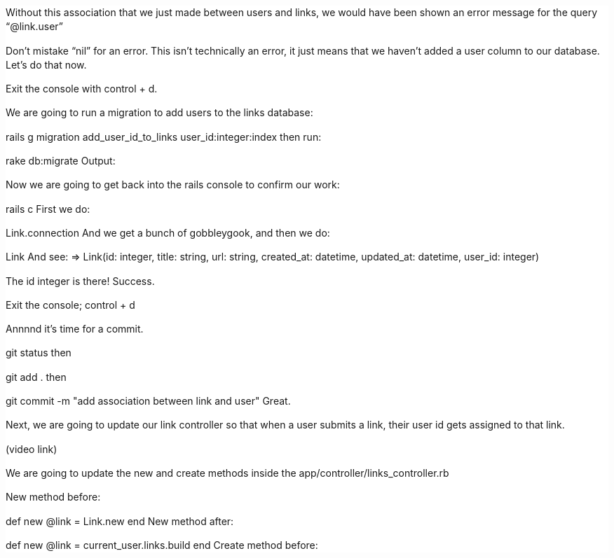 Without this association that we just made between users and links, we would have been shown an error message for the query “@link.user”

Don’t mistake “nil” for an error. This isn’t technically an error, it just means that we haven’t added a user column to our database. Let’s do that now.

Exit the console with control + d.

We are going to run a migration to add users to the links database:

rails g migration add_user_id_to_links user_id:integer:index
then run:

rake db:migrate
Output:


Now we are going to get back into the rails console to confirm our work:

rails c
First we do:

Link.connection
And we get a bunch of gobbleygook, and then we do:

Link
And see: => Link(id: integer, title: string, url: string, created_at: datetime, updated_at: datetime, user_id: integer)

The id integer is there! Success.

Exit the console; control + d

Annnnd it’s time for a commit.

git status
then

git add .
then

git commit -m "add association between link and user"
Great.

Next, we are going to update our link controller so that when a user submits a link, their user id gets assigned to that link.

(video link)

We are going to update the new and create methods inside the app/controller/links_controller.rb

New method before:

def new
    @link = Link.new
  end
New method after:

def new
    @link = current_user.links.build
  end
Create method before:
